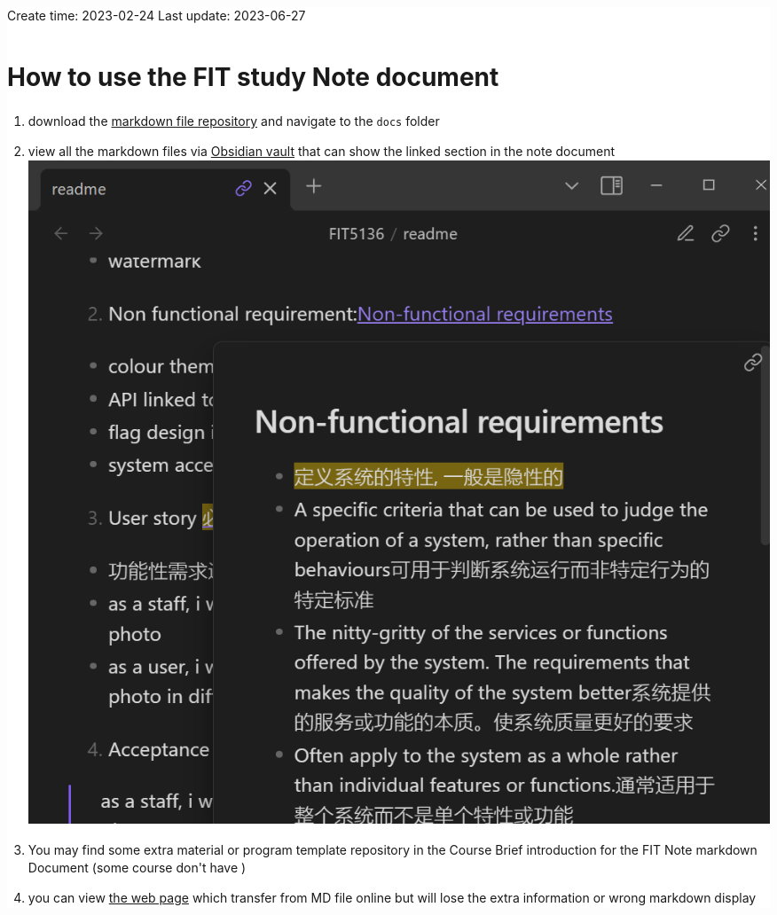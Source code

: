 Create time: 2023-02-24  Last update: 2023-06-27

# How to use the FIT study Note document
1. download the [markdown file repository](https://github.com/GreenH47/mynote) and  navigate to the `docs` folder
2. view all the markdown files via [Obsidian vault](https://help.obsidian.md/How+to/Working+with+multiple+vaults) that can show the linked section in the note document  ![](../img/5032-20221103.png)  
3. You may find some extra material or program template  repository in the Course Brief introduction for the FIT Note markdown Document (some course don't have )

4. you can view [the web page](https://greenh47.github.io/mynote/) which transfer from MD file online but will lose the extra information or wrong    markdown display
